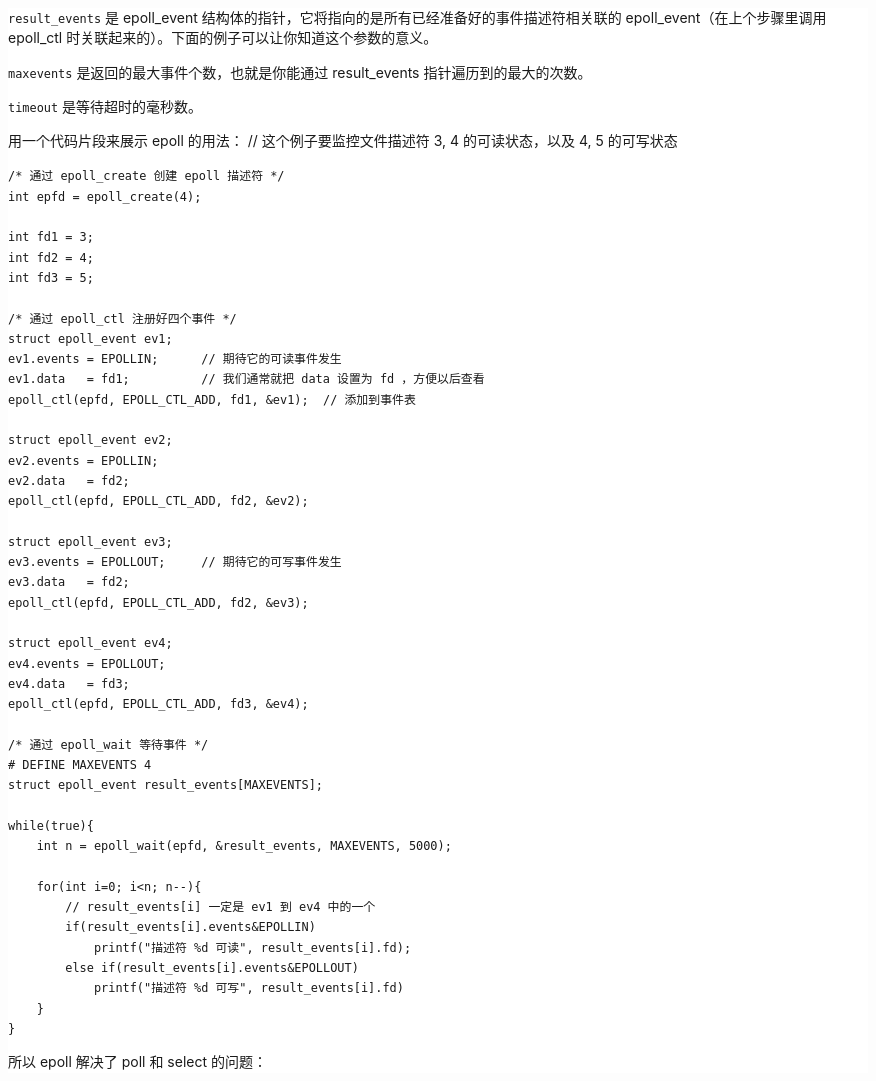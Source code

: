 `result_events` 是 epoll_event 结构体的指针，它将指向的是所有已经准备好的事件描述符相关联的 epoll_event（在上个步骤里调用 epoll_ctl 时关联起来的）。下面的例子可以让你知道这个参数的意义。

`maxevents` 是返回的最大事件个数，也就是你能通过 result_events 指针遍历到的最大的次数。

`timeout` 是等待超时的毫秒数。

用一个代码片段来展示 epoll 的用法：
    // 这个例子要监控文件描述符 3, 4 的可读状态，以及 4, 5 的可写状态
    
    /* 通过 epoll_create 创建 epoll 描述符 */
    int epfd = epoll_create(4);
    
    int fd1 = 3;
    int fd2 = 4;
    int fd3 = 5;
    
    /* 通过 epoll_ctl 注册好四个事件 */
    struct epoll_event ev1;
    ev1.events = EPOLLIN;      // 期待它的可读事件发生
    ev1.data   = fd1;          // 我们通常就把 data 设置为 fd ，方便以后查看
    epoll_ctl(epfd, EPOLL_CTL_ADD, fd1, &ev1);  // 添加到事件表
    
    struct epoll_event ev2;
    ev2.events = EPOLLIN;
    ev2.data   = fd2;
    epoll_ctl(epfd, EPOLL_CTL_ADD, fd2, &ev2);
    
    struct epoll_event ev3;
    ev3.events = EPOLLOUT;     // 期待它的可写事件发生
    ev3.data   = fd2;
    epoll_ctl(epfd, EPOLL_CTL_ADD, fd2, &ev3);
    
    struct epoll_event ev4;
    ev4.events = EPOLLOUT;
    ev4.data   = fd3;
    epoll_ctl(epfd, EPOLL_CTL_ADD, fd3, &ev4);
    
    /* 通过 epoll_wait 等待事件 */
    # DEFINE MAXEVENTS 4
    struct epoll_event result_events[MAXEVENTS];
    
    while(true){
        int n = epoll_wait(epfd, &result_events, MAXEVENTS, 5000);
    
        for(int i=0; i<n; n--){
            // result_events[i] 一定是 ev1 到 ev4 中的一个
            if(result_events[i].events&EPOLLIN)
                printf("描述符 %d 可读", result_events[i].fd);
            else if(result_events[i].events&EPOLLOUT)
                printf("描述符 %d 可写", result_events[i].fd)
        }
    }

所以 epoll 解决了 poll 和 select 的问题：
